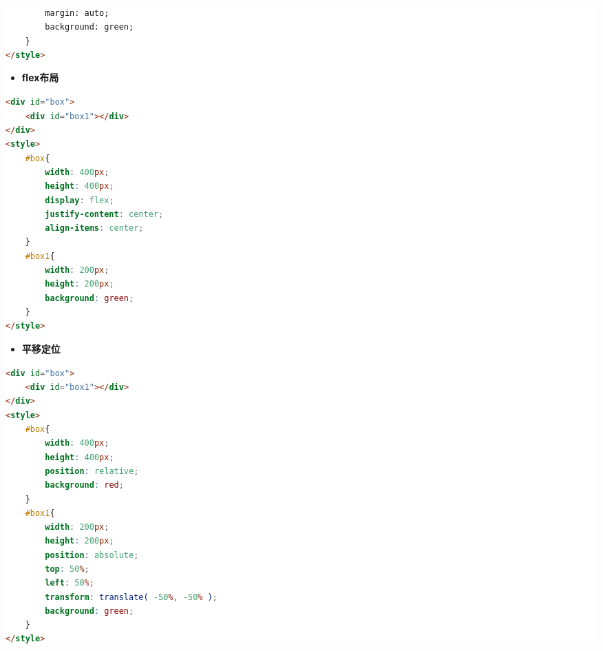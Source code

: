 ```html
        margin: auto;
	    background: green;
	}
</style>
```

- **flex布局**

```html
<div id="box">
	<div id="box1"></div>
</div>
<style>
	#box{
	    width: 400px;
	    height: 400px;
	   	display: flex;
        justify-content: center;
        align-items: center;
	}
	#box1{
	    width: 200px;
	    height: 200px;
	    background: green;
	}
</style>
```

- **平移定位**

```html
<div id="box">
	<div id="box1"></div>
</div>
<style>
	#box{
	    width: 400px;
	    height: 400px;
	    position: relative;
	    background: red;
	}
	#box1{
	    width: 200px;
	    height: 200px;
	    position: absolute;
	    top: 50%;
	    left: 50%;
	    transform: translate( -50%, -50% );
	    background: green;
	}
</style>
```

